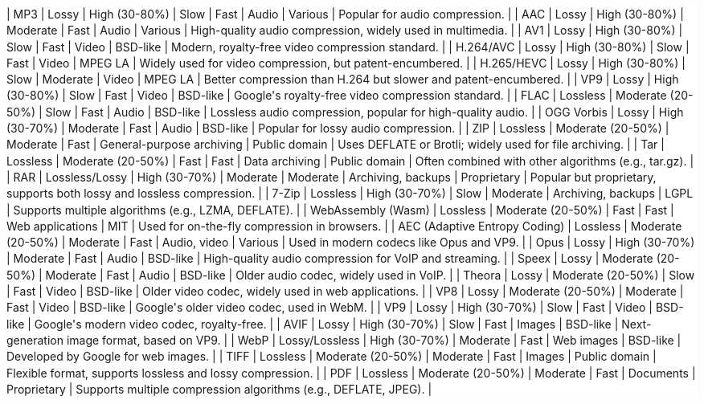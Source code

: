 | MP3                           | Lossy            | High (30-80%)     | Slow              | Fast                | Audio                                  | Various       | Popular for audio compression.                                                      |
| AAC                           | Lossy            | High (30-80%)     | Moderate          | Fast                | Audio                                  | Various       | High-quality audio compression, widely used in multimedia.                          |
| AV1                           | Lossy            | High (30-80%)     | Slow              | Fast                | Video                                  | BSD-like      | Modern, royalty-free video compression standard.                                    |
| H.264/AVC                     | Lossy            | High (30-80%)     | Slow              | Fast                | Video                                  | MPEG LA       | Widely used for video compression, but patent-encumbered.                           |
| H.265/HEVC                    | Lossy            | High (30-80%)     | Slow              | Moderate            | Video                                  | MPEG LA       | Better compression than H.264 but slower and patent-encumbered.                     |
| VP9                           | Lossy            | High (30-80%)     | Slow              | Fast                | Video                                  | BSD-like      | Google's royalty-free video compression standard.                                   |
| FLAC                          | Lossless         | Moderate (20-50%) | Slow              | Fast                | Audio                                  | BSD-like      | Lossless audio compression, popular for high-quality audio.                         |
| OGG Vorbis                    | Lossy            | High (30-70%)     | Moderate          | Fast                | Audio                                  | BSD-like      | Popular for lossy audio compression.                                                |
| ZIP                           | Lossless         | Moderate (20-50%) | Moderate          | Fast                | General-purpose archiving              | Public domain | Uses DEFLATE or Brotli; widely used for file archiving.                             |
| Tar                           | Lossless         | Moderate (20-50%) | Fast              | Fast                | Data archiving                         | Public domain | Often combined with other algorithms (e.g., tar.gz).                                |
| RAR                           | Lossless/Lossy   | High (30-70%)     | Moderate          | Moderate            | Archiving, backups                     | Proprietary   | Popular but proprietary, supports both lossy and lossless compression.              |
| 7-Zip                         | Lossless         | High (30-70%)     | Slow              | Moderate            | Archiving, backups                     | LGPL          | Supports multiple algorithms (e.g., LZMA, DEFLATE).                                 |
| WebAssembly (Wasm)            | Lossless         | Moderate (20-50%) | Fast              | Fast                | Web applications                       | MIT           | Used for on-the-fly compression in browsers.                                        |
| AEC (Adaptive Entropy Coding) | Lossless         | Moderate (20-50%) | Moderate          | Fast                | Audio, video                           | Various       | Used in modern codecs like Opus and VP9.                                            |
| Opus                          | Lossy            | High (30-70%)     | Moderate          | Fast                | Audio                                  | BSD-like      | High-quality audio compression for VoIP and streaming.                              |
| Speex                         | Lossy            | Moderate (20-50%) | Moderate          | Fast                | Audio                                  | BSD-like      | Older audio codec, widely used in VoIP.                                             |
| Theora                        | Lossy            | Moderate (20-50%) | Slow              | Fast                | Video                                  | BSD-like      | Older video codec, widely used in web applications.                                 |
| VP8                           | Lossy            | Moderate (20-50%) | Moderate          | Fast                | Video                                  | BSD-like      | Google's older video codec, used in WebM.                                           |
| VP9                           | Lossy            | High (30-70%)     | Slow              | Fast                | Video                                  | BSD-like      | Google's modern video codec, royalty-free.                                          |
| AVIF                          | Lossy            | High (30-70%)     | Slow              | Fast                | Images                                 | BSD-like      | Next-generation image format, based on VP9.                                         |
| WebP                          | Lossy/Lossless   | High (30-70%)     | Moderate          | Fast                | Web images                             | BSD-like      | Developed by Google for web images.                                                 |
| TIFF                          | Lossless         | Moderate (20-50%) | Moderate          | Fast                | Images                                 | Public domain | Flexible format, supports lossless and lossy compression.                           |
| PDF                           | Lossless         | Moderate (20-50%) | Moderate          | Fast                | Documents                              | Proprietary   | Supports multiple compression algorithms (e.g., DEFLATE, JPEG).                     |